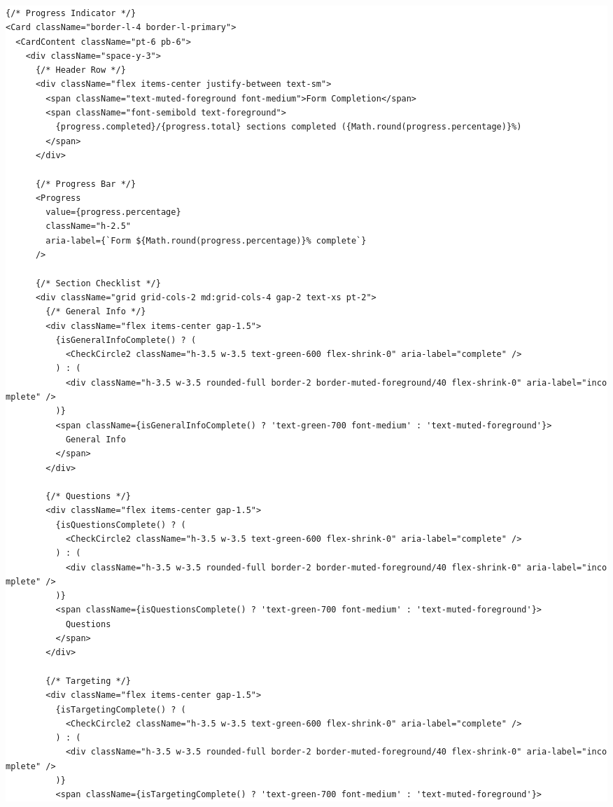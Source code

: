 ```tsx
{/* Progress Indicator */}
<Card className="border-l-4 border-l-primary">
  <CardContent className="pt-6 pb-6">
    <div className="space-y-3">
      {/* Header Row */}
      <div className="flex items-center justify-between text-sm">
        <span className="text-muted-foreground font-medium">Form Completion</span>
        <span className="font-semibold text-foreground">
          {progress.completed}/{progress.total} sections completed ({Math.round(progress.percentage)}%)
        </span>
      </div>

      {/* Progress Bar */}
      <Progress
        value={progress.percentage}
        className="h-2.5"
        aria-label={`Form ${Math.round(progress.percentage)}% complete`}
      />

      {/* Section Checklist */}
      <div className="grid grid-cols-2 md:grid-cols-4 gap-2 text-xs pt-2">
        {/* General Info */}
        <div className="flex items-center gap-1.5">
          {isGeneralInfoComplete() ? (
            <CheckCircle2 className="h-3.5 w-3.5 text-green-600 flex-shrink-0" aria-label="complete" />
          ) : (
            <div className="h-3.5 w-3.5 rounded-full border-2 border-muted-foreground/40 flex-shrink-0" aria-label="incomplete" />
          )}
          <span className={isGeneralInfoComplete() ? 'text-green-700 font-medium' : 'text-muted-foreground'}>
            General Info
          </span>
        </div>

        {/* Questions */}
        <div className="flex items-center gap-1.5">
          {isQuestionsComplete() ? (
            <CheckCircle2 className="h-3.5 w-3.5 text-green-600 flex-shrink-0" aria-label="complete" />
          ) : (
            <div className="h-3.5 w-3.5 rounded-full border-2 border-muted-foreground/40 flex-shrink-0" aria-label="incomplete" />
          )}
          <span className={isQuestionsComplete() ? 'text-green-700 font-medium' : 'text-muted-foreground'}>
            Questions
          </span>
        </div>

        {/* Targeting */}
        <div className="flex items-center gap-1.5">
          {isTargetingComplete() ? (
            <CheckCircle2 className="h-3.5 w-3.5 text-green-600 flex-shrink-0" aria-label="complete" />
          ) : (
            <div className="h-3.5 w-3.5 rounded-full border-2 border-muted-foreground/40 flex-shrink-0" aria-label="incomplete" />
          )}
          <span className={isTargetingComplete() ? 'text-green-700 font-medium' : 'text-muted-foreground'}>
```